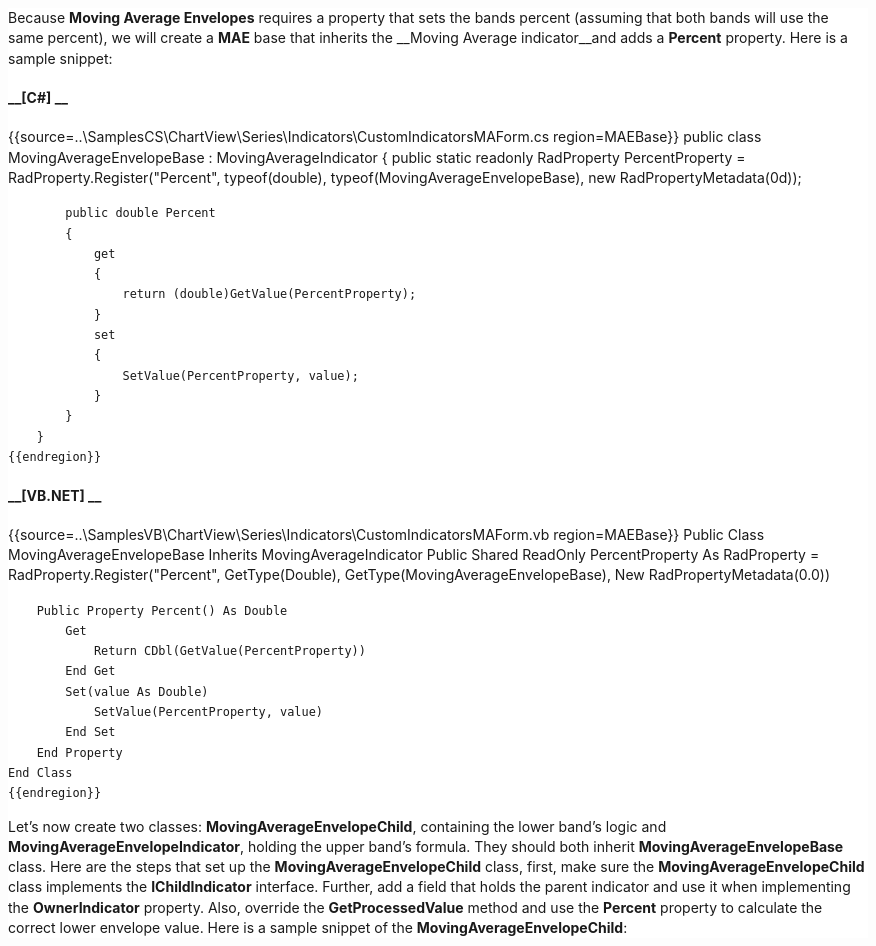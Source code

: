 Because __Moving Average Envelopes__ requires a property that sets the bands percent
          (assuming that both bands will use the same percent), we will create a __MAE__ base that inherits the
          __Moving Average indicator__and adds a __Percent__ property. Here is a sample snippet:
        

#### __[C#] __

{{source=..\SamplesCS\ChartView\Series\Indicators\CustomIndicatorsMAForm.cs region=MAEBase}}
	    public class MovingAverageEnvelopeBase : MovingAverageIndicator
	    {
	        public static readonly RadProperty PercentProperty = RadProperty.Register("Percent", typeof(double), typeof(MovingAverageEnvelopeBase), new RadPropertyMetadata(0d));
	
	        public double Percent
	        {
	            get
	            {
	                return (double)GetValue(PercentProperty);
	            }
	            set
	            {
	                SetValue(PercentProperty, value);
	            }
	        }
	    }
	{{endregion}}



#### __[VB.NET] __

{{source=..\SamplesVB\ChartView\Series\Indicators\CustomIndicatorsMAForm.vb region=MAEBase}}
	Public Class MovingAverageEnvelopeBase
	    Inherits MovingAverageIndicator
	    Public Shared ReadOnly PercentProperty As RadProperty = RadProperty.Register("Percent", GetType(Double), GetType(MovingAverageEnvelopeBase), New RadPropertyMetadata(0.0))
	
	    Public Property Percent() As Double
	        Get
	            Return CDbl(GetValue(PercentProperty))
	        End Get
	        Set(value As Double)
	            SetValue(PercentProperty, value)
	        End Set
	    End Property
	End Class
	{{endregion}}



Let’s now create two classes: __MovingAverageEnvelopeChild__, containing the lower band’s logic
          and __MovingAverageEnvelopeIndicator__, holding the upper band’s formula. They should both inherit
          __MovingAverageEnvelopeBase__ class. Here are the steps that set up the
          __MovingAverageEnvelopeChild__ class, first, make sure the
          __MovingAverageEnvelopeChild__ class implements the __IChildIndicator__ interface.
          Further, add a field that holds the parent indicator and use it when implementing the __OwnerIndicator__
          property. Also, override the __GetProcessedValue__ method and use the __Percent__
          property to calculate the correct lower envelope value. Here is a sample snippet of the __MovingAverageEnvelopeChild__:
        